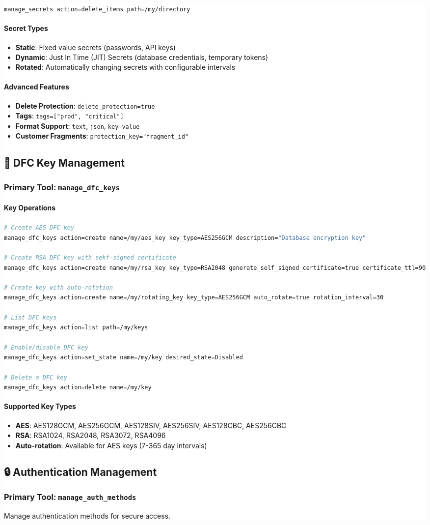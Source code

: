 ```bash
manage_secrets action=delete_items path=/my/directory
```

#### **Secret Types**
- **Static**: Fixed value secrets (passwords, API keys)
- **Dynamic**: Just In Time (JIT) Secrets (database credentials, temporary tokens)
- **Rotated**: Automatically changing secrets with configurable intervals

#### **Advanced Features**
- **Delete Protection**: `delete_protection=true`
- **Tags**: `tags=["prod", "critical"]`
- **Format Support**: `text`, `json`, `key-value`
- **Customer Fragments**: `protection_key="fragment_id"`

## 🔑 **DFC Key Management**

### **Primary Tool: `manage_dfc_keys`**

#### **Key Operations**
```bash
# Create AES DFC key
manage_dfc_keys action=create name=/my/aes_key key_type=AES256GCM description="Database encryption key"

# Create RSA DFC key with sekf-signed certificate
manage_dfc_keys action=create name=/my/rsa_key key_type=RSA2048 generate_self_signed_certificate=true certificate_ttl=90

# Create key with auto-rotation
manage_dfc_keys action=create name=/my/rotating_key key_type=AES256GCM auto_rotate=true rotation_interval=30

# List DFC keys
manage_dfc_keys action=list path=/my/keys

# Enable/disable DFC key
manage_dfc_keys action=set_state name=/my/key desired_state=Disabled

# Delete a DFC key
manage_dfc_keys action=delete name=/my/key
```

#### **Supported Key Types**
- **AES**: AES128GCM, AES256GCM, AES128SIV, AES256SIV, AES128CBC, AES256CBC
- **RSA**: RSA1024, RSA2048, RSA3072, RSA4096
- **Auto-rotation**: Available for AES keys (7-365 day intervals)

## 🔒 **Authentication Management**

### **Primary Tool: `manage_auth_methods`**
Manage authentication methods for secure access.
